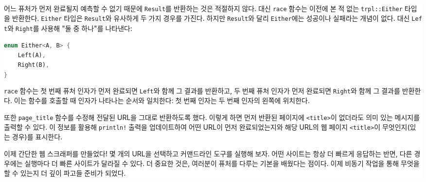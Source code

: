 어느 퓨처가 먼저 완료될지 예측할 수 없기 때문에 `Result`를 반환하는 것은 적절하지 않다. 대신 `race` 함수는 이전에 본 적 없는 `trpl::Either` 타입을 반환한다. `Either` 타입은 `Result`와 유사하게 두 가지 경우를 가진다. 하지만 `Result`와 달리 `Either`에는 성공이나 실패라는 개념이 없다. 대신 `Left`와 `Right`를 사용해 "둘 중 하나"를 나타낸다:

```rust
enum Either<A, B> {
    Left(A),
    Right(B),
}
```

`race` 함수는 첫 번째 퓨처 인자가 먼저 완료되면 `Left`와 함께 그 결과를 반환하고, 두 번째 퓨처 인자가 먼저 완료되면 `Right`와 함께 그 결과를 반환한다. 이는 함수를 호출할 때 인자가 나타나는 순서와 일치한다: 첫 번째 인자는 두 번째 인자의 왼쪽에 위치한다.

또한 `page_title` 함수를 수정해 전달된 URL을 그대로 반환하도록 했다. 이렇게 하면 먼저 반환된 페이지에 `<title>`이 없더라도 의미 있는 메시지를 출력할 수 있다. 이 정보를 활용해 `println!` 출력을 업데이트하여 어떤 URL이 먼저 완료되었는지와 해당 URL의 웹 페이지 `<title>`이 무엇인지(있는 경우)를 표시한다.

이제 간단한 웹 스크래퍼를 만들었다! 몇 개의 URL을 선택하고 커맨드라인 도구를 실행해 보자. 어떤 사이트는 항상 더 빠르게 응답하는 반면, 다른 경우에는 실행마다 더 빠른 사이트가 달라질 수 있다. 더 중요한 것은, 여러분이 퓨처를 다루는 기본을 배웠다는 점이다. 이제 비동기 작업을 통해 무엇을 할 수 있는지 더 깊이 파고들 준비가 되었다.

[impl-trait]: ch10-02-traits.html#traits-as-parameters
[iterators-lazy]: ch13-02-iterators.html
[thread-spawn]: ch16-01-threads.html#creating-a-new-thread-with-spawn
[cli-args]: ch12-01-accepting-command-line-arguments.html



[crate-source]: https://github.com/rust-lang/book/tree/main/packages/trpl
[futures-crate]: https://crates.io/crates/futures
[tokio]: https://tokio.rs


